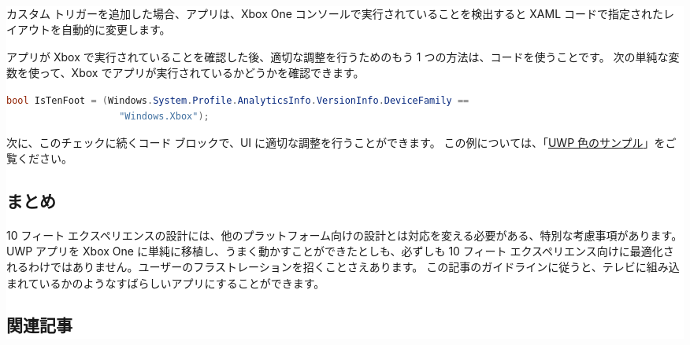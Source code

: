 カスタム トリガーを追加した場合、アプリは、Xbox One コンソールで実行されていることを検出すると XAML コードで指定されたレイアウトを自動的に変更します。

アプリが Xbox で実行されていることを確認した後、適切な調整を行うためのもう 1 つの方法は、コードを使うことです。 次の単純な変数を使って、Xbox でアプリが実行されているかどうかを確認できます。

```csharp
bool IsTenFoot = (Windows.System.Profile.AnalyticsInfo.VersionInfo.DeviceFamily ==
                    "Windows.Xbox");
```

次に、このチェックに続くコード ブロックで、UI に適切な調整を行うことができます。 この例については、「[UWP 色のサンプル](#uwp-color-sample)」をご覧ください。

## <a name="summary"></a>まとめ

10 フィート エクスペリエンスの設計には、他のプラットフォーム向けの設計とは対応を変える必要がある、特別な考慮事項があります。 UWP アプリを Xbox One に単純に移植し、うまく動かすことができたとしも、必ずしも 10 フィート エクスペリエンス向けに最適化されるわけではありません。ユーザーのフラストレーションを招くことさえあります。 この記事のガイドラインに従うと、テレビに組み込まれているかのようなすばらしいアプリにすることができます。

## <a name="related-articles"></a>関連記事

